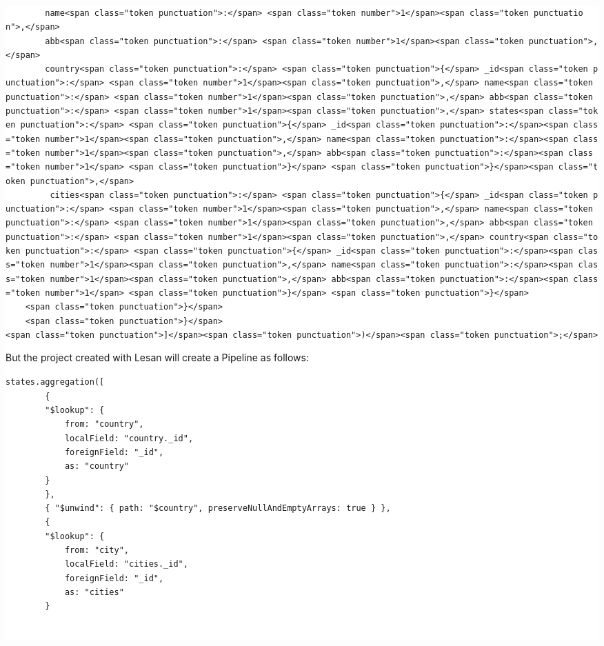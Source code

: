         	name<span class="token punctuation">:</span> <span class="token number">1</span><span class="token punctuation">,</span>
        	abb<span class="token punctuation">:</span> <span class="token number">1</span><span class="token punctuation">,</span>
        	country<span class="token punctuation">:</span> <span class="token punctuation">{</span> _id<span class="token punctuation">:</span> <span class="token number">1</span><span class="token punctuation">,</span> name<span class="token punctuation">:</span> <span class="token number">1</span><span class="token punctuation">,</span> abb<span class="token punctuation">:</span> <span class="token number">1</span><span class="token punctuation">,</span> states<span class="token punctuation">:</span> <span class="token punctuation">{</span> _id<span class="token punctuation">:</span><span class="token number">1</span><span class="token punctuation">,</span> name<span class="token punctuation">:</span><span class="token number">1</span><span class="token punctuation">,</span> abb<span class="token punctuation">:</span><span class="token number">1</span> <span class="token punctuation">}</span> <span class="token punctuation">}</span><span class="token punctuation">,</span>
             cities<span class="token punctuation">:</span> <span class="token punctuation">{</span> _id<span class="token punctuation">:</span> <span class="token number">1</span><span class="token punctuation">,</span> name<span class="token punctuation">:</span> <span class="token number">1</span><span class="token punctuation">,</span> abb<span class="token punctuation">:</span> <span class="token number">1</span><span class="token punctuation">,</span> country<span class="token punctuation">:</span> <span class="token punctuation">{</span> _id<span class="token punctuation">:</span><span class="token number">1</span><span class="token punctuation">,</span> name<span class="token punctuation">:</span><span class="token number">1</span><span class="token punctuation">,</span> abb<span class="token punctuation">:</span><span class="token number">1</span> <span class="token punctuation">}</span> <span class="token punctuation">}</span>
      	<span class="token punctuation">}</span>
    	<span class="token punctuation">}</span>
  	<span class="token punctuation">]</span><span class="token punctuation">)</span><span class="token punctuation">;</span>
</code></pre>
<p>But the project created with Lesan will create a Pipeline as follows:</p>
<pre class=" language-typescript"><code class="prism  language-typescript">states<span class="token punctuation">.</span><span class="token function">aggregation</span><span class="token punctuation">(</span><span class="token punctuation">[</span>
    	<span class="token punctuation">{</span>
      	<span class="token string">"$lookup"</span><span class="token punctuation">:</span> <span class="token punctuation">{</span>
        	<span class="token keyword">from</span><span class="token punctuation">:</span> <span class="token string">"country"</span><span class="token punctuation">,</span>
        	localField<span class="token punctuation">:</span> <span class="token string">"country._id"</span><span class="token punctuation">,</span>
        	foreignField<span class="token punctuation">:</span> <span class="token string">"_id"</span><span class="token punctuation">,</span>
        	<span class="token keyword">as</span><span class="token punctuation">:</span> <span class="token string">"country"</span>
      	<span class="token punctuation">}</span>
    	<span class="token punctuation">}</span><span class="token punctuation">,</span>
    	<span class="token punctuation">{</span> <span class="token string">"$unwind"</span><span class="token punctuation">:</span> <span class="token punctuation">{</span> path<span class="token punctuation">:</span> <span class="token string">"$country"</span><span class="token punctuation">,</span> preserveNullAndEmptyArrays<span class="token punctuation">:</span> <span class="token keyword">true</span> <span class="token punctuation">}</span> <span class="token punctuation">}</span><span class="token punctuation">,</span>
    	<span class="token punctuation">{</span>
      	<span class="token string">"$lookup"</span><span class="token punctuation">:</span> <span class="token punctuation">{</span>
        	<span class="token keyword">from</span><span class="token punctuation">:</span> <span class="token string">"city"</span><span class="token punctuation">,</span>
        	localField<span class="token punctuation">:</span> <span class="token string">"cities._id"</span><span class="token punctuation">,</span>
        	foreignField<span class="token punctuation">:</span> <span class="token string">"_id"</span><span class="token punctuation">,</span>
        	<span class="token keyword">as</span><span class="token punctuation">:</span> <span class="token string">"cities"</span>
      	<span class="token punctuation">}</span>